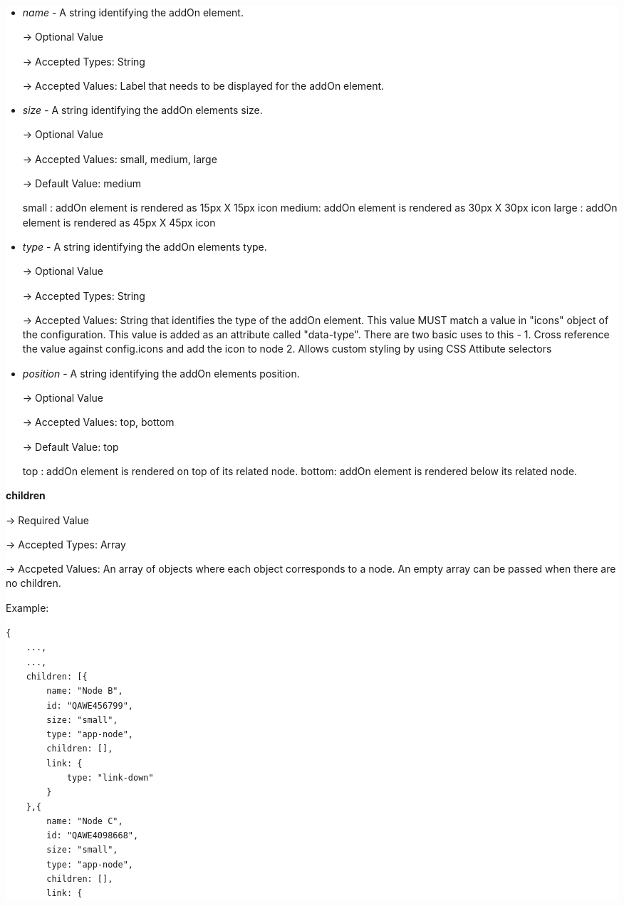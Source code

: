 - *name* - A string identifying the addOn element.

    -> Optional Value
    
    -> Accepted Types: String
    
    -> Accepted Values: Label that needs to be displayed for the addOn element.

- *size* - A string identifying the addOn elements size.

    -> Optional Value
    
    -> Accepted Values: small, medium, large
    
    -> Default Value: medium

    small : addOn element is rendered as 15px X 15px icon
    medium: addOn element is rendered as 30px X 30px icon
    large : addOn element is rendered as 45px X 45px icon
    
- *type* - A string identifying the addOn elements type.

    -> Optional Value
    
    -> Accepted Types: String
    
    -> Accepted Values:
        String that identifies the type of the addOn element. This value MUST match a value in "icons" object of the configuration. This value is added as an attribute called "data-type". There are two basic uses to this -
        1. Cross reference the value against config.icons and add the icon to node
        2. Allows custom styling by using CSS Attibute selectors

- *position* - A string identifying the addOn elements position.

    -> Optional Value
    
    -> Accepted Values: top, bottom
    
    -> Default Value: top

    top : addOn element is rendered on top of its related node.
    bottom: addOn element is rendered below its related node.

**children**

-> Required Value

-> Accepted Types: Array

-> Accpeted Values: An array of objects where each object corresponds to a node. An empty array can be passed when there are no children.

Example:
```
{
    ...,
    ...,
    children: [{
        name: "Node B",
        id: "QAWE456799",
        size: "small",        
        type: "app-node",
        children: [],
        link: {
            type: "link-down"      
        }
    },{
        name: "Node C",
        id: "QAWE4098668",
        size: "small",        
        type: "app-node",
        children: [],
        link: {
```